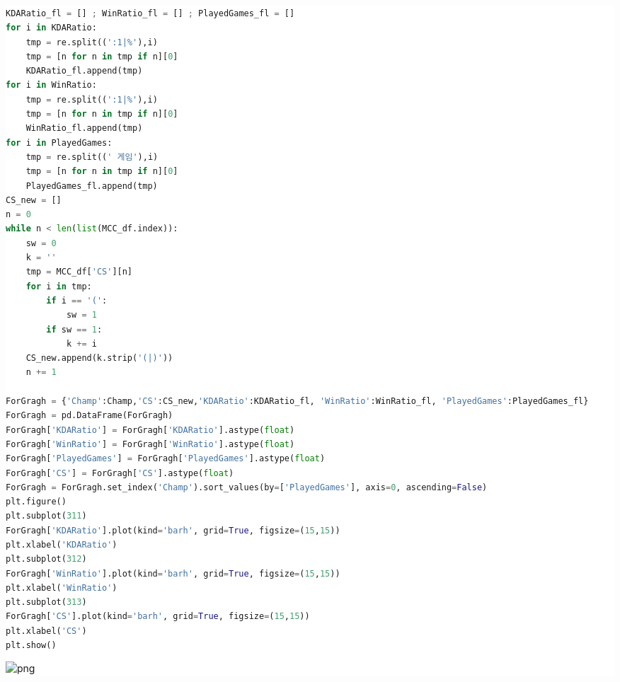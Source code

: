 


```python
KDARatio_fl = [] ; WinRatio_fl = [] ; PlayedGames_fl = []
for i in KDARatio:
    tmp = re.split((':1|%'),i)
    tmp = [n for n in tmp if n][0]
    KDARatio_fl.append(tmp)
for i in WinRatio:
    tmp = re.split((':1|%'),i)
    tmp = [n for n in tmp if n][0]
    WinRatio_fl.append(tmp)
for i in PlayedGames:
    tmp = re.split((' 게임'),i)
    tmp = [n for n in tmp if n][0]
    PlayedGames_fl.append(tmp)
CS_new = []
n = 0
while n < len(list(MCC_df.index)):
    sw = 0
    k = ''
    tmp = MCC_df['CS'][n]
    for i in tmp:
        if i == '(':
            sw = 1
        if sw == 1:
            k += i
    CS_new.append(k.strip('(|)'))
    n += 1

ForGragh = {'Champ':Champ,'CS':CS_new,'KDARatio':KDARatio_fl, 'WinRatio':WinRatio_fl, 'PlayedGames':PlayedGames_fl}
ForGragh = pd.DataFrame(ForGragh)
ForGragh['KDARatio'] = ForGragh['KDARatio'].astype(float)
ForGragh['WinRatio'] = ForGragh['WinRatio'].astype(float)
ForGragh['PlayedGames'] = ForGragh['PlayedGames'].astype(float)
ForGragh['CS'] = ForGragh['CS'].astype(float)
ForGragh = ForGragh.set_index('Champ').sort_values(by=['PlayedGames'], axis=0, ascending=False)
plt.figure()
plt.subplot(311)
ForGragh['KDARatio'].plot(kind='barh', grid=True, figsize=(15,15))
plt.xlabel('KDARatio')
plt.subplot(312)
ForGragh['WinRatio'].plot(kind='barh', grid=True, figsize=(15,15))
plt.xlabel('WinRatio')
plt.subplot(313)
ForGragh['CS'].plot(kind='barh', grid=True, figsize=(15,15))
plt.xlabel('CS')
plt.show()
```


![png](https://github.com/HwangToeMat/DataAnalysis-with-Python/blob/master/04_LOL%20%ED%94%8C%EB%A0%88%EC%9D%B4%EC%96%B4%20data%20%EB%B6%84%EC%84%9D/%EB%A6%AC%EA%B7%B8%EC%98%A4%EB%B8%8C%EB%A0%88%EC%A0%84%EB%93%9C%20%EB%AA%A8%EC%8A%A4%ED%8A%B8%20%EC%B1%94%ED%94%BC%EC%96%B8%20%EB%B0%8F%20%EC%B5%9C%EA%B7%BC%20100%EA%B2%BD%EA%B8%B0%20%EB%B6%84%EC%84%9D%ED%95%98%EA%B8%B0_files/%EB%A6%AC%EA%B7%B8%EC%98%A4%EB%B8%8C%EB%A0%88%EC%A0%84%EB%93%9C%20%EB%AA%A8%EC%8A%A4%ED%8A%B8%20%EC%B1%94%ED%94%BC%EC%96%B8%20%EB%B0%8F%20%EC%B5%9C%EA%B7%BC%20100%EA%B2%BD%EA%B8%B0%20%EB%B6%84%EC%84%9D%ED%95%98%EA%B8%B0_17_0.png?raw=true)
